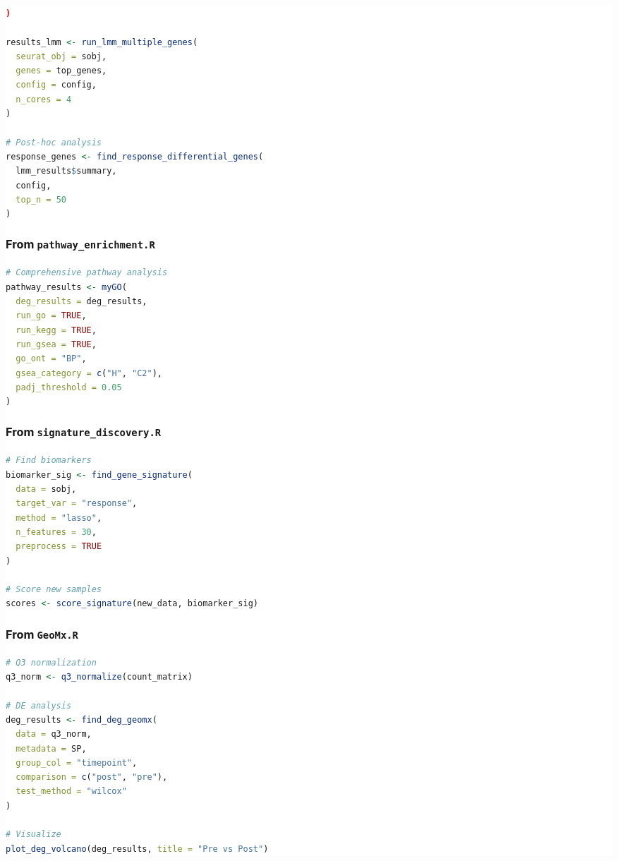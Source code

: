 ```r
)

results_lmm <- run_lmm_multiple_genes(
  seurat_obj = sobj,
  genes = top_genes,
  config = config,
  n_cores = 4
)

# Post-hoc analysis
response_genes <- find_response_differential_genes(
  lmm_results$summary,
  config,
  top_n = 50
)
```

### From `pathway_enrichment.R`

```r
# Comprehensive pathway analysis
pathway_results <- myGO(
  deg_results = deg_results,
  run_go = TRUE,
  run_kegg = TRUE,
  run_gsea = TRUE,
  go_ont = "BP",
  gsea_category = c("H", "C2"),
  padj_threshold = 0.05
)
```

### From `signature_discovery.R`

```r
# Find biomarkers
biomarker_sig <- find_gene_signature(
  data = sobj,
  target_var = "response",
  method = "lasso",
  n_features = 30,
  preprocess = TRUE
)

# Score new samples
scores <- score_signature(new_data, biomarker_sig)
```

### From `GeoMx.R`

```r
# Q3 normalization
q3_norm <- q3_normalize(count_matrix)

# DE analysis
deg_results <- find_deg_geomx(
  data = q3_norm,
  metadata = SP,
  group_col = "timepoint",
  comparison = c("post", "pre"),
  test_method = "wilcox"
)

# Visualize
plot_deg_volcano(deg_results, title = "Pre vs Post")
```